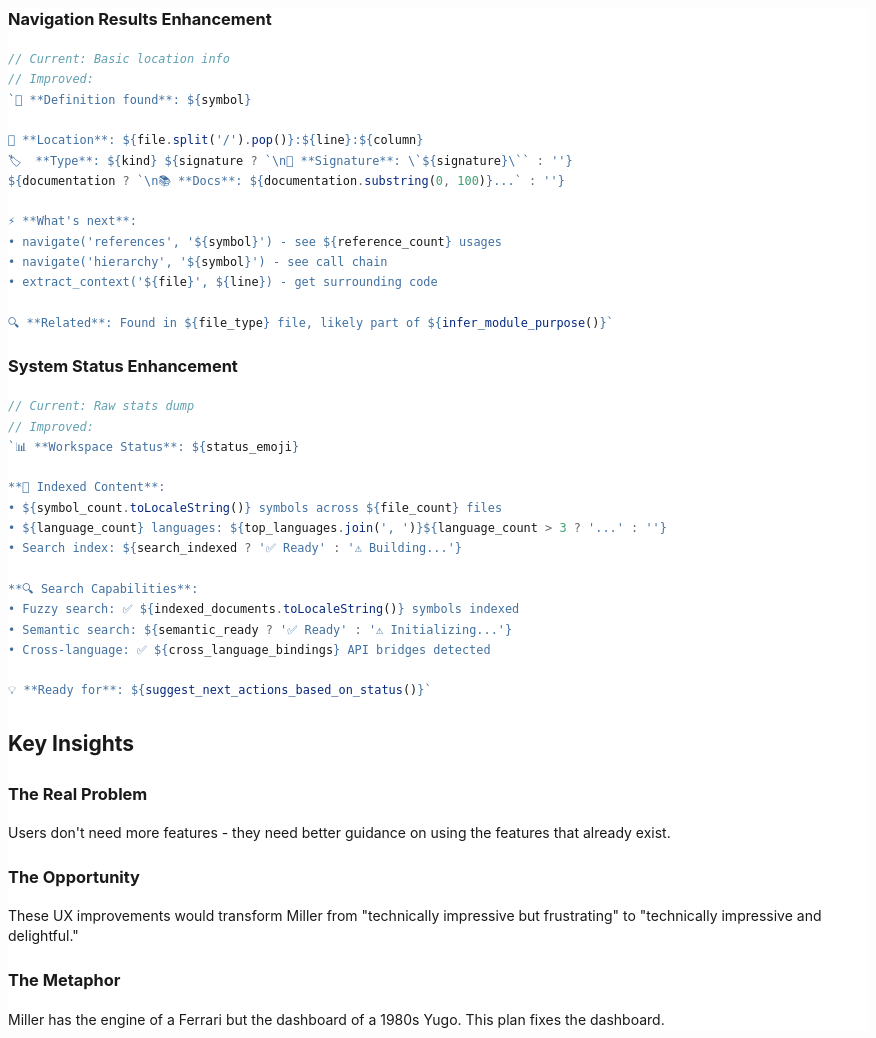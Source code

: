 ### Navigation Results Enhancement
```typescript
// Current: Basic location info
// Improved:
`🎯 **Definition found**: ${symbol}

📍 **Location**: ${file.split('/').pop()}:${line}:${column}
🏷️  **Type**: ${kind} ${signature ? `\n🔧 **Signature**: \`${signature}\`` : ''}
${documentation ? `\n📚 **Docs**: ${documentation.substring(0, 100)}...` : ''}

⚡ **What's next**:
• navigate('references', '${symbol}') - see ${reference_count} usages
• navigate('hierarchy', '${symbol}') - see call chain
• extract_context('${file}', ${line}) - get surrounding code

🔍 **Related**: Found in ${file_type} file, likely part of ${infer_module_purpose()}`
```

### System Status Enhancement
```typescript
// Current: Raw stats dump
// Improved:
`📊 **Workspace Status**: ${status_emoji}

**📁 Indexed Content**:
• ${symbol_count.toLocaleString()} symbols across ${file_count} files
• ${language_count} languages: ${top_languages.join(', ')}${language_count > 3 ? '...' : ''}
• Search index: ${search_indexed ? '✅ Ready' : '⚠️ Building...'}

**🔍 Search Capabilities**:
• Fuzzy search: ✅ ${indexed_documents.toLocaleString()} symbols indexed
• Semantic search: ${semantic_ready ? '✅ Ready' : '⚠️ Initializing...'}
• Cross-language: ✅ ${cross_language_bindings} API bridges detected

💡 **Ready for**: ${suggest_next_actions_based_on_status()}`
```

## Key Insights

### The Real Problem
Users don't need more features - they need better guidance on using the features that already exist.

### The Opportunity
These UX improvements would transform Miller from "technically impressive but frustrating" to "technically impressive and delightful."

### The Metaphor
Miller has the engine of a Ferrari but the dashboard of a 1980s Yugo. This plan fixes the dashboard.
